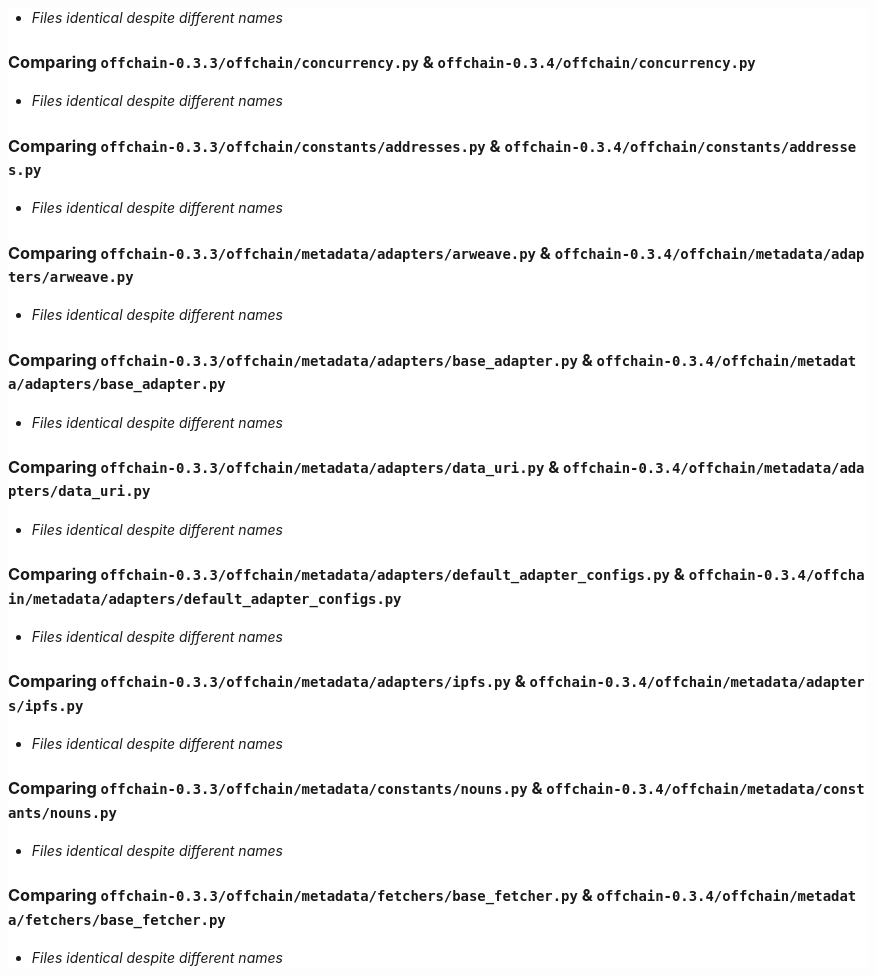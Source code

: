  * *Files identical despite different names*

### Comparing `offchain-0.3.3/offchain/concurrency.py` & `offchain-0.3.4/offchain/concurrency.py`

 * *Files identical despite different names*

### Comparing `offchain-0.3.3/offchain/constants/addresses.py` & `offchain-0.3.4/offchain/constants/addresses.py`

 * *Files identical despite different names*

### Comparing `offchain-0.3.3/offchain/metadata/adapters/arweave.py` & `offchain-0.3.4/offchain/metadata/adapters/arweave.py`

 * *Files identical despite different names*

### Comparing `offchain-0.3.3/offchain/metadata/adapters/base_adapter.py` & `offchain-0.3.4/offchain/metadata/adapters/base_adapter.py`

 * *Files identical despite different names*

### Comparing `offchain-0.3.3/offchain/metadata/adapters/data_uri.py` & `offchain-0.3.4/offchain/metadata/adapters/data_uri.py`

 * *Files identical despite different names*

### Comparing `offchain-0.3.3/offchain/metadata/adapters/default_adapter_configs.py` & `offchain-0.3.4/offchain/metadata/adapters/default_adapter_configs.py`

 * *Files identical despite different names*

### Comparing `offchain-0.3.3/offchain/metadata/adapters/ipfs.py` & `offchain-0.3.4/offchain/metadata/adapters/ipfs.py`

 * *Files identical despite different names*

### Comparing `offchain-0.3.3/offchain/metadata/constants/nouns.py` & `offchain-0.3.4/offchain/metadata/constants/nouns.py`

 * *Files identical despite different names*

### Comparing `offchain-0.3.3/offchain/metadata/fetchers/base_fetcher.py` & `offchain-0.3.4/offchain/metadata/fetchers/base_fetcher.py`

 * *Files identical despite different names*
